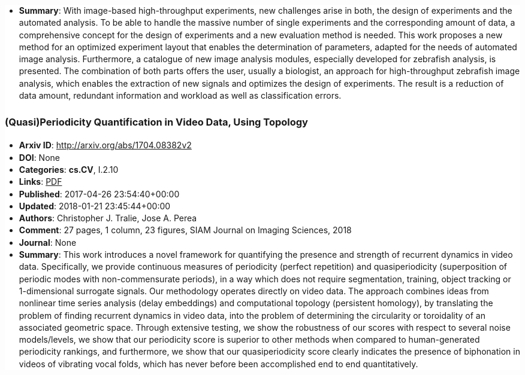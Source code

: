 - **Summary**: With image-based high-throughput experiments, new challenges arise in both, the design of experiments and the automated analysis. To be able to handle the massive number of single experiments and the corresponding amount of data, a comprehensive concept for the design of experiments and a new evaluation method is needed. This work proposes a new method for an optimized experiment layout that enables the determination of parameters, adapted for the needs of automated image analysis. Furthermore, a catalogue of new image analysis modules, especially developed for zebrafish analysis, is presented. The combination of both parts offers the user, usually a biologist, an approach for high-throughput zebrafish image analysis, which enables the extraction of new signals and optimizes the design of experiments. The result is a reduction of data amount, redundant information and workload as well as classification errors.



### (Quasi)Periodicity Quantification in Video Data, Using Topology
- **Arxiv ID**: http://arxiv.org/abs/1704.08382v2
- **DOI**: None
- **Categories**: **cs.CV**, I.2.10
- **Links**: [PDF](http://arxiv.org/pdf/1704.08382v2)
- **Published**: 2017-04-26 23:54:40+00:00
- **Updated**: 2018-01-21 23:45:44+00:00
- **Authors**: Christopher J. Tralie, Jose A. Perea
- **Comment**: 27 pages, 1 column, 23 figures, SIAM Journal on Imaging Sciences,
  2018
- **Journal**: None
- **Summary**: This work introduces a novel framework for quantifying the presence and strength of recurrent dynamics in video data. Specifically, we provide continuous measures of periodicity (perfect repetition) and quasiperiodicity (superposition of periodic modes with non-commensurate periods), in a way which does not require segmentation, training, object tracking or 1-dimensional surrogate signals. Our methodology operates directly on video data. The approach combines ideas from nonlinear time series analysis (delay embeddings) and computational topology (persistent homology), by translating the problem of finding recurrent dynamics in video data, into the problem of determining the circularity or toroidality of an associated geometric space. Through extensive testing, we show the robustness of our scores with respect to several noise models/levels, we show that our periodicity score is superior to other methods when compared to human-generated periodicity rankings, and furthermore, we show that our quasiperiodicity score clearly indicates the presence of biphonation in videos of vibrating vocal folds, which has never before been accomplished end to end quantitatively.



